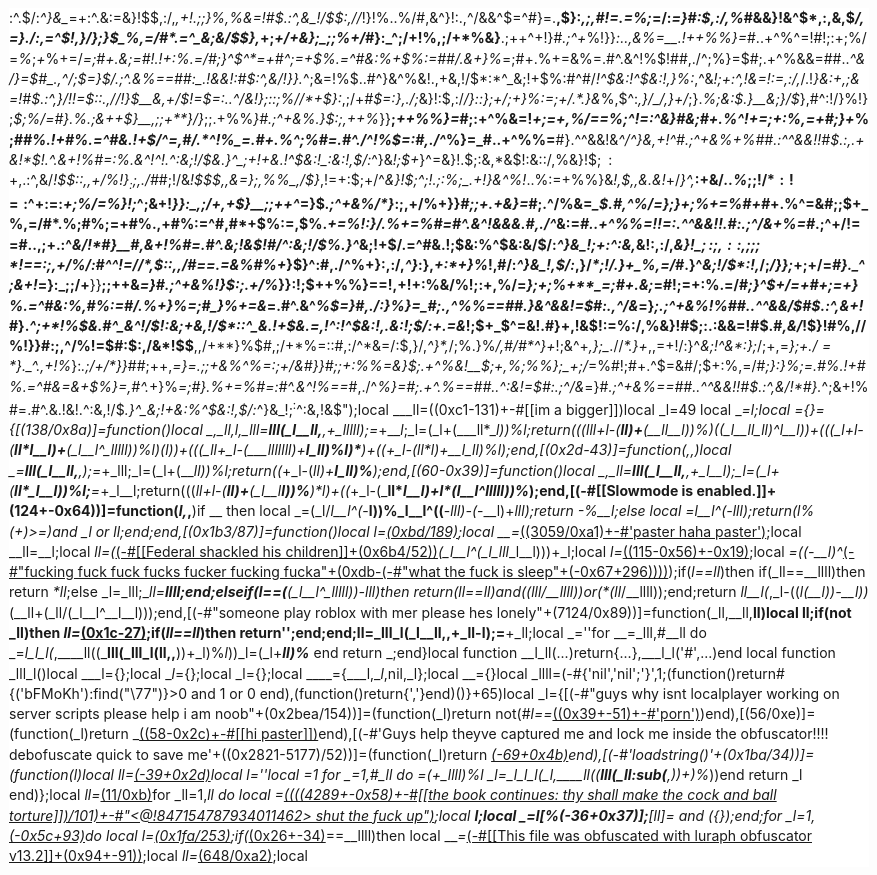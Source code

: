 :^.$/:*^}&_*=$+:%^=&#!.$^.&:=&}!$$,:/,*,+!.;;}%,%&=!#$.:^,&_!/$$_:_,//*!}!%..%/#,&^}!:.,^/&&^$=^#}=.**,$}:_,;,#!=.=%;_=/:_=}#:$,:/,%_#&&}!&^$*,:,&,$_/,=}.*$%,$/:*,=^$!,}/}*;}$_%,=/#*.=^_&;&/$*$},_+;*+/+&};_;;%+/*#}:_^;/+!%**__,;/+*%&}__.;++^+!}#_.;^+_%!}}_:..,&%*=*__.!++%%}=_#..+^%^=!#!;:+;%/=*%*;_+_%+=/_=;#+.&;*=#!.!+:%.=/#*;}^$^*=+#^;=+$%.=^#&:%+$%:=##/.&+}%_=;#+.%+=&%=.#^.&^!%$!##,./^;%}=$#;.+^%&&=##.._^&/}=$#_.,^/;$=}$/.;^.&%==##:_.!&&!:#$:*^,&/!*}}._^;&=!%$..#^}&^%&$!.$,+&,!/$*:*^_&;!+$%:#^#/*!^$&:!^$&:!,}%:*,^&_!;$+:%^=&#*/$^_*,!&=!:=,:/,*/.!_}&:+,;&=!#$.:^,}/!!=$::.,//*!}$__&,+/$!=$=:..^/&*!};::;%//*+$}:_,;/+*#$=:},./;*&}!:$,:/_*/}::};+/;*+}%:=;+/.*.}&_%,$^:*,}/_/,}+/*;}._%;&:$*.}__&;}/$*_},#^:!/}%!};_$;%/=*#}.%.;&++*$}__,;;+**}/}_;;.+%%*}#_.;^+&%.}$_:;,++%*}}__;_++%%}=_#;:+^%&=!_+;=+,%/=*=%;^!=:^&}#&;#+.%^!+$=;$+:%,=+#*;}+_%;*##%.!+#%.=^#&.!+$/^=,#/.*^!%_=.#+.%^;%#=.#^./^!%$=:#,./^*%}=_#..+^%%=__#}.^^&&!&*_^/^}&,+!^#_.;^+&%+%##.:^^&&!!#$.:,.+&!*$!._^.&+!%#=:%_.&^!^$!.$^:&;!/$&.}^_;+!+$%.=^$&.!^$&:!_:&:!,$/:*^}&_!;$+_}^=&}!.$;:&,*&$!:&::/,%&}!$$;:+,%&=*+$.:^,&/*!$$::,,+/%!}$_:;,./%!=$#*#;!/&*!$$$,,&=};,%%_,/$}*,!=+:$;+/^*&}!$;^;!.;:%;_.+!}&^%!*..%:=+%%}&_!,$,,*&.*&!_+/_}^,_**:+&/_..%_;;!/$*:!=:%&*$^+:=:_+;%/=%}!;_^;&+!*}}:_,;/+,+$}__;;++^*=}$_.;^+&%/*}_:;,+/%+}}_#;;+.+&}=_#;.^/%&=*_$.#,^%/=*_};}+;%+=%#+#_+.%^=&#;;$+_%,=/#*.%;#%;=+#%.,+#%:=^#,#*+$%:=,$%.*+=%_!:}/.%+=%#=_#^.&^!&&&.#,./^*&:=_#..+^%%=!!=:.^^&&!!.#:.;^/&+%=#_.;^+/!==#$..,;+%!!#$.:^_&/!*#}__#,&+!%#=.#^.&;!&$!#/^:&;!/$%.}^_&;!+$/.=^#&.!;$&:%^$&:&/$/:*^}&_!;$+:%^=/+!.$^:&,*&$!:$,:/,*&}!_$;:;,%&=!#%.:^,&/!!$$::,;;;*!=$=:;,+/%/:#^^!=$//*,$$::,,/#==.=&%#%+*}$}^:#,./^%+}$:$,:/,*^}*:},_+:*+}%_!,#/:*^}&_!,$/:*,}/_*;!/_*.}+_%,=/#*.}^_&;!/$*:!,_/;*/}*_};_+;+/=*#}._^;&+!*=}:_;;/+**}}__;;++&*=}#_.;^+&%!}$_:;.+/%*}}:!;$++%%}==!,+!+:%&/%!;:+,%/=*_};_+;%+**_=;#+.&;*=#!;=+:%.=/#*;}^$+/=+#+;=+}%.=^#&:%,#%:=_#/.%+}%_=;#_}%+=&*=.#^.&^*%$=}#,./:}%}=_#;.,^%%==##.}&^&&!=$#:.,^/&*=}*;.;^+&%!%##..^^&&/$#$.:^,&+!*#}._^;+*!%$&.#^_&^!/$!:&;+&,!/$*::^_&.!+$&.=,!^:!^$&:!,.&:!;$/:+.=&_!;$+_$^=&$!.$#}+,!&$!:=%:/,%&}!#$;:.:&&=!#$.#*,&/*!$}!#%,//%!}}#:;,^/%!=$#:$:,/&*!$$__,,/+**}%$#,;/+*%=::#,:/^*&=/:$,}/,*^}*_*,_/;%.}%_/,#/#*^}+_!;&^+*,};_*.//_*.}+_,,=+!/:}^_&;!^&*:};_/;+,=*_};_+.$/=*$}._^.,+!%*}:_.;/+/*}}_##;++,*=}=_.;;+&%^%=_:;_+/&#}}_#;;+:%%=&}$;.+^%&!__$;_+,%;%%_};_+;/*=%#!;#+.^$=&#/;$+:%,=/#*;}:}%;=.#%.!+#%.=^#&=&+$%}=,#^.*+}%_=;#}.%+=%#=:#^.&^!%==_#,./^*%}=_#;.+^.%==##..^:_&!=$#:.;^/&*=}#_.;^+&%==##..^^&&!!#$.:^,&/!*#}._^;&+!%#=.#^.&.!&$!.$^:&,!/$*.}^_&;!+$%.=^#&.!^$&:%^$&:!,$/:*^}&_!;$^:%^=&#!.$^:&,!&$");local ___ll=((0xc1-131)+-#[[im a bigger]])local _l=49 local __=__l;local _={}_={[(138/0x8a)]=function()local _,_ll,__l,_lll=___lll(_l__ll,__,__+_lllll);__=__+___l_;_l=(_l+(___ll*___l_))%_l_;return(((_lll+_l-(___ll)+___*(___l_*_l__l))%___)*((_l__l*__l_ll)^_l__l))+(((__l+_l-(___ll*_l__l)+___*(_l__l^_lllll))%_l_)*(___*_l_))+(((_ll+_l-(___ll*_lllll)+__l_ll)%_l_)*___)+((_+_l-(___ll*___l_)+__l_ll)%_l_);end,[(0x2d-43)]=function(_,_,_)local _=___lll(_l__ll,__,__);__=__+_lll;_l=(_l+(___ll))%_l_;return((_+_l-(___ll)+__l_ll)%___);end,[(60-0x39)]=function()local _,_ll=___lll(_l__ll,__,__+_l__l);_l=(_l+(___ll*_l__l))%_l_;__=__+_l__l;return(((_ll+_l-(___ll)+___*(_l__l*___l_))%___)*_l_)+((_+_l-(___ll*_l__l)+_l_*(_l__l^_lllll))%___);end,[(-#[[Slowmode is enabled.]]+(124+-0x64))]=function(_l,_,__)if __ then local _=(_l/_l__l^(_-__l))%_l__l^((__-_lll)-(_-__l)+_lll);return _-_%__l;else local _=_l__l^(_-_lll);return(_l%(_+_)>=_)and __l or _ll__;end;end,[(0x1b3/87)]=function()local _l=_[(0xbd/189)]();local __=_[((3059/0xa1)+-#'paster haha paster')]();local __ll=__l;local _ll=(_[(-#[[Federal shackled his children]]+(0x6b4/52))](__,_lll,_l_lll+___l_)*(_l__l^(_l_lll*_l__l)))+_l;local _l=_[((115-0x56)+-0x19)](__,21,31);local _=((-__l)^_[(-#"fucking fuck fuck fucks fucker fucking fucka"+(0xdb-(-#"what the fuck is sleep"+(-0x67+296))))](__,32));if(_l==_ll__)then if(_ll==__llll)then return _*_ll__;else _l=_lll;__ll=__llll;end;elseif(_l==(___*(_l__l^_lllll))-_lll)then return(_ll==_ll__)and(_*(_lll/__llll))or(_*(_ll__/__llll));end;return _ll__l(_,_l-((_l_*(___l_))-__l))*(__ll+(_ll/(_l__l^__l__l)));end,[(-#"someone play roblox with mer please hes lonely"+(7124/0x89))]=function(_ll,__ll,__ll)local __ll;if(not _ll)then _ll=_[(0x1c-27)]();if(_ll==_ll__)then return'';end;end;__ll=_lll_l(_l__ll,__,__+_ll-__l);__=__+_ll;local _=''for __=_lll,#__ll do _=_l_l_l(_,____ll((___lll(_lll_l(__ll,__,__))+_l)%_l_))_l=(_l+___ll)%___ end return _;end}local function __l_ll(...)return{...},___l_l('#',...)end local function _lll_l()local ___l={};local __l_={};local _l={};local ____={___l,__l_,nil,_l};local __={}local _llll=(-#{'nil','nil';'}',1;(function()return#{('bFMoKh'):find("\77")}>0 and 1 or 0 end),(function()return{','}end)()}+65)local _l={[(-#"guys why isnt localplayer working on server scripts please help i am noob"+(0x2bea/154))]=(function(_l)return not(#_l==_[((0x39+-51)+-#'porn')]())end),[(56/0xe)]=(function(_l)return _[((58-0x2c)+-#[[hi paster]])]()end),[(-#'Guys help theyve captured me and lock me inside the obfuscator!!!! debofuscate quick to save me'+((0x2821-5177)/52))]=(function(_l)return _[(-69+0x4b)]()end),[(-#'loadstring()'+(0x1ba/34))]=(function(_l)local _ll=_[(-39+0x2d)]()local _l=''local _=1 for __=1,#_ll do _=(_+_llll)%_l_ _l=_l_l_l(_l,____ll((___lll(_ll:sub(__,__))+_)%___))end return _l end)};local _ll=_[(11/0xb)]()for _ll=1,_ll do local _=_[((((4289+-0x58)+-#[[the book continues: thy shall make the cock and ball torture]])/101)+-#"<@!847154787934011462> shut the fuck up")]();local __l;local _=_l[_%(-36+0x37)];__[_ll]=_ and _({});end;for __l_=1,_[(-0x5c+93)]()do local _l=_[(0x1fa/253)]();if(_[(0x26+-34)](_l,__l,_lll)==__llll)then local ___=_[(-#[[This file was obfuscated with luraph obfuscator v13.2]]+(0x94+-91))](_l,_l__l,_lllll);local _ll=_[(648/0xa2)](_l,___l_,_l__l+___l_);local